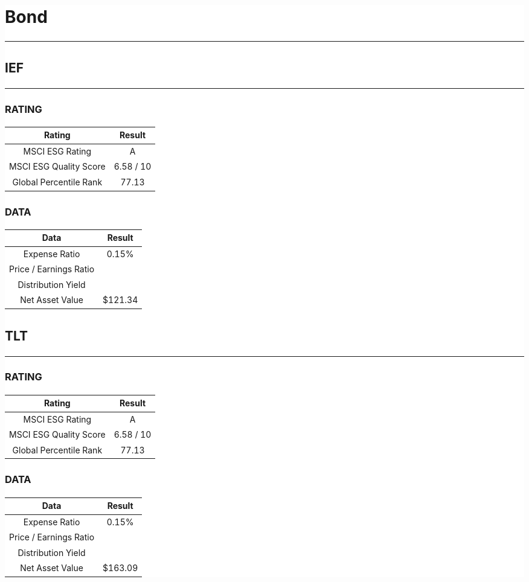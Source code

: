
# Bond
----

## IEF
----
### RATING

|Rating|Result|
|:----:|:---:|
|MSCI ESG Rating|A|
|MSCI ESG Quality Score|6.58 / 10|
|Global Percentile Rank|77.13|

### DATA

|Data|Result|
|:----:|:---:|
|Expense Ratio|0.15%|
|Price / Earnings Ratio||
|Distribution Yield||
|Net Asset Value|$121.34|

## TLT
----
### RATING

|Rating|Result|
|:----:|:---:|
|MSCI ESG Rating|A|
|MSCI ESG Quality Score|6.58 / 10|
|Global Percentile Rank|77.13|

### DATA

|Data|Result|
|:----:|:---:|
|Expense Ratio|0.15%|
|Price / Earnings Ratio||
|Distribution Yield||
|Net Asset Value|$163.09|
